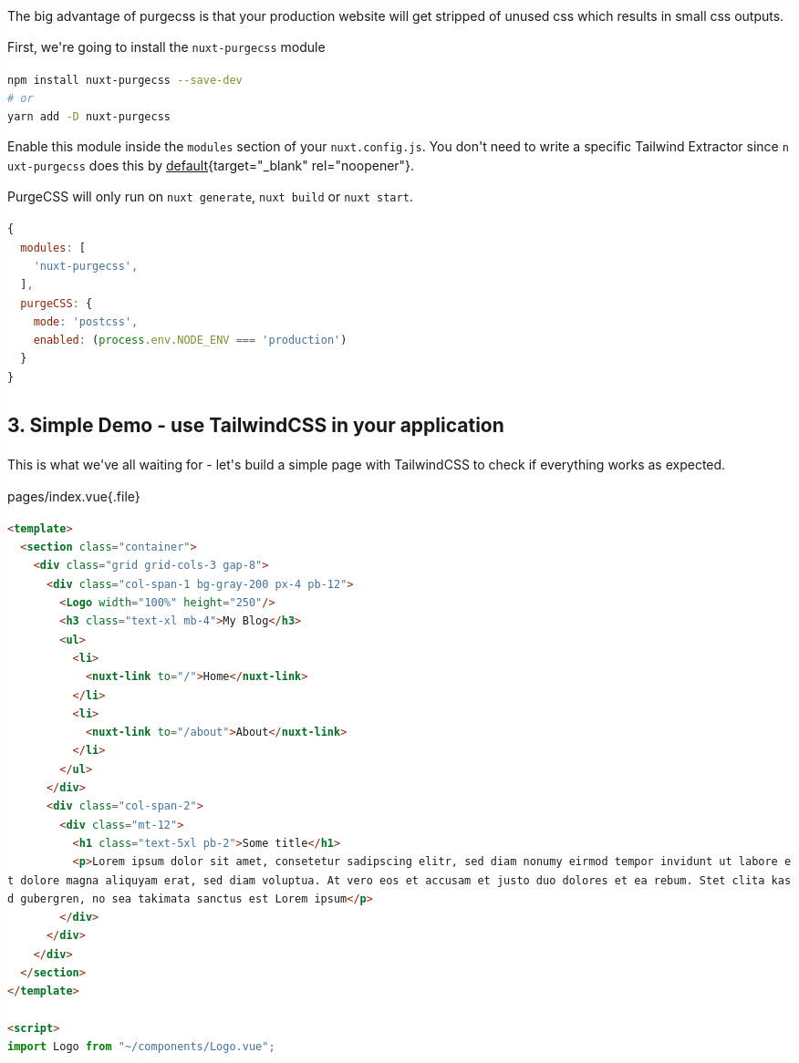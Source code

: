 The big advantage of purgecss is that your production website will get stripped of unused css which results in small css outputs. 

First, we're going to install the `nuxt-purgecss` module

```bash
npm install nuxt-purgecss --save-dev
# or
yarn add -D nuxt-purgecss
```

Enable this module inside the `modules` section of your `nuxt.config.js`. You don't need to write a specific Tailwind Extractor since `nuxt-purgecss` does this by [default](https://github.com/Developmint/nuxt-purgecss#defaults){target="_blank" rel="noopener"}.

PurgeCSS will only run on `nuxt generate`, `nuxt build` or `nuxt start`.

```js
{
  modules: [
    'nuxt-purgecss',
  ],
  purgeCSS: {
    mode: 'postcss',
    enabled: (process.env.NODE_ENV === 'production')
  }
}
```



## 3. Simple Demo - use TailwindCSS in your application

This is what we've all waiting for - let's build a simple page with TailwindCSS to check if everything works as expected.

pages/index.vue{.file}
```html
<template>
  <section class="container">
    <div class="grid grid-cols-3 gap-8">
      <div class="col-span-1 bg-gray-200 px-4 pb-12">
        <Logo width="100%" height="250"/>
        <h3 class="text-xl mb-4">My Blog</h3>
        <ul>
          <li>
            <nuxt-link to="/">Home</nuxt-link>
          </li>
          <li>
            <nuxt-link to="/about">About</nuxt-link>
          </li>
        </ul>
      </div>
      <div class="col-span-2">
        <div class="mt-12">
          <h1 class="text-5xl pb-2">Some title</h1>
          <p>Lorem ipsum dolor sit amet, consetetur sadipscing elitr, sed diam nonumy eirmod tempor invidunt ut labore et dolore magna aliquyam erat, sed diam voluptua. At vero eos et accusam et justo duo dolores et ea rebum. Stet clita kasd gubergren, no sea takimata sanctus est Lorem ipsum</p>
        </div>
      </div>
    </div>
  </section>
</template>

<script>
import Logo from "~/components/Logo.vue";

```